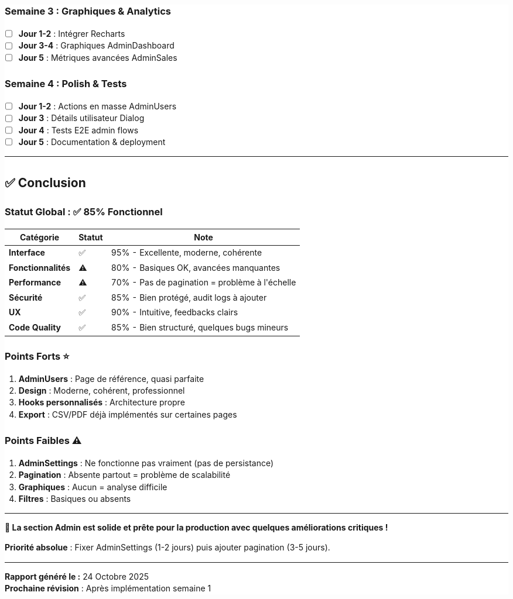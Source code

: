 ### Semaine 3 : Graphiques & Analytics
- [ ] **Jour 1-2** : Intégrer Recharts
- [ ] **Jour 3-4** : Graphiques AdminDashboard
- [ ] **Jour 5** : Métriques avancées AdminSales

### Semaine 4 : Polish & Tests
- [ ] **Jour 1-2** : Actions en masse AdminUsers
- [ ] **Jour 3** : Détails utilisateur Dialog
- [ ] **Jour 4** : Tests E2E admin flows
- [ ] **Jour 5** : Documentation & deployment

---

## ✅ Conclusion

### Statut Global : ✅ **85% Fonctionnel**

| Catégorie | Statut | Note |
|-----------|--------|------|
| **Interface** | ✅ | 95% - Excellente, moderne, cohérente |
| **Fonctionnalités** | ⚠️ | 80% - Basiques OK, avancées manquantes |
| **Performance** | ⚠️ | 70% - Pas de pagination = problème à l'échelle |
| **Sécurité** | ✅ | 85% - Bien protégé, audit logs à ajouter |
| **UX** | ✅ | 90% - Intuitive, feedbacks clairs |
| **Code Quality** | ✅ | 85% - Bien structuré, quelques bugs mineurs |

### Points Forts ⭐
1. **AdminUsers** : Page de référence, quasi parfaite
2. **Design** : Moderne, cohérent, professionnel
3. **Hooks personnalisés** : Architecture propre
4. **Export** : CSV/PDF déjà implémentés sur certaines pages

### Points Faibles ⚠️
1. **AdminSettings** : Ne fonctionne pas vraiment (pas de persistance)
2. **Pagination** : Absente partout = problème de scalabilité
3. **Graphiques** : Aucun = analyse difficile
4. **Filtres** : Basiques ou absents

---

**🎉 La section Admin est solide et prête pour la production avec quelques améliorations critiques !**

**Priorité absolue** : Fixer AdminSettings (1-2 jours) puis ajouter pagination (3-5 jours).

---

**Rapport généré le :** 24 Octobre 2025  
**Prochaine révision** : Après implémentation semaine 1

